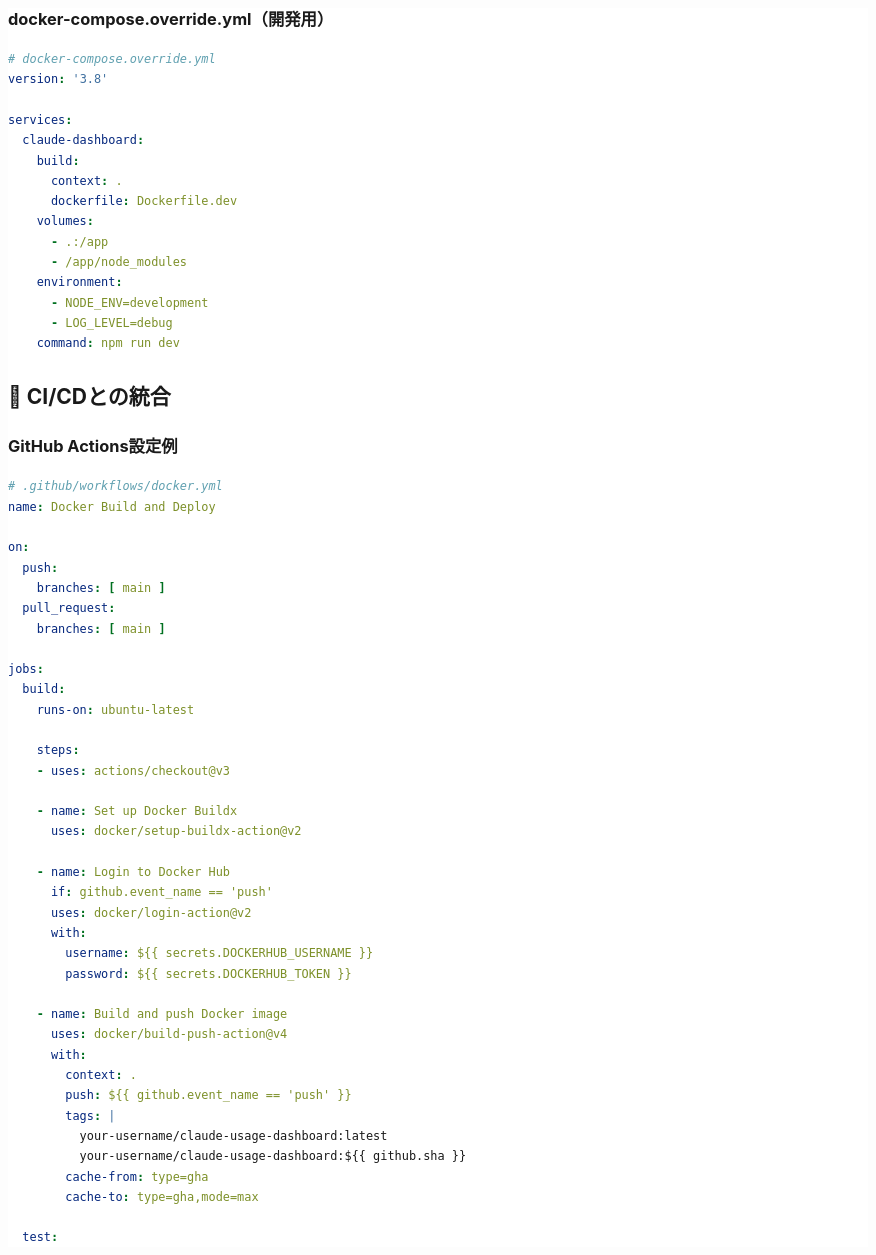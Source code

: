 ### docker-compose.override.yml（開発用）

```yaml
# docker-compose.override.yml
version: '3.8'

services:
  claude-dashboard:
    build:
      context: .
      dockerfile: Dockerfile.dev
    volumes:
      - .:/app
      - /app/node_modules
    environment:
      - NODE_ENV=development
      - LOG_LEVEL=debug
    command: npm run dev
```

## 🚀 CI/CDとの統合

### GitHub Actions設定例

```yaml
# .github/workflows/docker.yml
name: Docker Build and Deploy

on:
  push:
    branches: [ main ]
  pull_request:
    branches: [ main ]

jobs:
  build:
    runs-on: ubuntu-latest
    
    steps:
    - uses: actions/checkout@v3
    
    - name: Set up Docker Buildx
      uses: docker/setup-buildx-action@v2
    
    - name: Login to Docker Hub
      if: github.event_name == 'push'
      uses: docker/login-action@v2
      with:
        username: ${{ secrets.DOCKERHUB_USERNAME }}
        password: ${{ secrets.DOCKERHUB_TOKEN }}
    
    - name: Build and push Docker image
      uses: docker/build-push-action@v4
      with:
        context: .
        push: ${{ github.event_name == 'push' }}
        tags: |
          your-username/claude-usage-dashboard:latest
          your-username/claude-usage-dashboard:${{ github.sha }}
        cache-from: type=gha
        cache-to: type=gha,mode=max

  test:
```